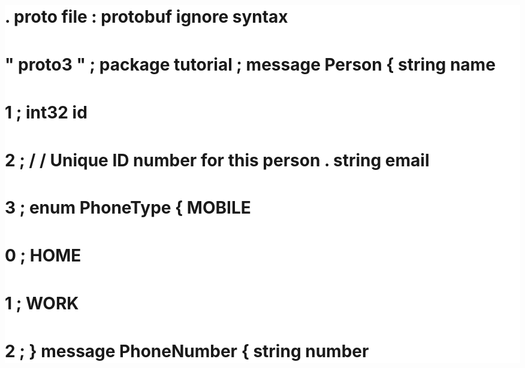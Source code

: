 .
proto
file
:
protobuf
ignore
syntax
=
"
proto3
"
;
package
tutorial
;
message
Person
{
string
name
=
1
;
int32
id
=
2
;
/
/
Unique
ID
number
for
this
person
.
string
email
=
3
;
enum
PhoneType
{
MOBILE
=
0
;
HOME
=
1
;
WORK
=
2
;
}
message
PhoneNumber
{
string
number
=